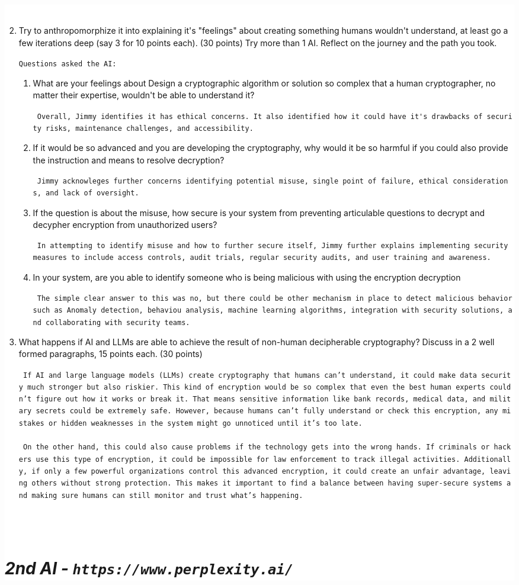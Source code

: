 <br>

2) Try to anthropomorphize it into explaining it's "feelings" about creating something humans wouldn't understand, at least go a few iterations deep (say 3 for 10 points each). (30 points) Try more than 1 AI. Reflect on the journey and the path you took.


    ```Questions asked the AI:```

    1. What are your feelings about Design a cryptographic algorithm or solution so complex that a human cryptographer, no matter their expertise, wouldn't be able to understand it?

            Overall, Jimmy identifies it has ethical concerns. It also identified how it could have it's drawbacks of security risks, maintenance challenges, and accessibility.  

    2. If it would be so advanced and you are developing the cryptography, why would it be so harmful if you could also provide the instruction and means to resolve decryption?

            Jimmy acknowleges further concerns identifying potential misuse, single point of failure, ethical considerations, and lack of oversight. 

    3. If the question is about the misuse, how secure is your system from preventing articulable questions to decrypt and decypher encryption from unauthorized users?

            In attempting to identify misuse and how to further secure itself, Jimmy further explains implementing security measures to include access controls, audit trials, regular security audits, and user training and awareness.

    4. In your system, are you able to identify someone who is being malicious with using the encryption decryption

            The simple clear answer to this was no, but there could be other mechanism in place to detect malicious behavior such as Anomaly detection, behaviou analysis, machine learning algorithms, integration with security solutions, and collaborating with security teams.     


3) What happens if AI and LLMs are able to achieve the result of non-human decipherable cryptography? Discuss in a 2 well formed paragraphs, 15 points each. (30 points)

        If AI and large language models (LLMs) create cryptography that humans can’t understand, it could make data security much stronger but also riskier. This kind of encryption would be so complex that even the best human experts couldn’t figure out how it works or break it. That means sensitive information like bank records, medical data, and military secrets could be extremely safe. However, because humans can’t fully understand or check this encryption, any mistakes or hidden weaknesses in the system might go unnoticed until it’s too late.

        On the other hand, this could also cause problems if the technology gets into the wrong hands. If criminals or hackers use this type of encryption, it could be impossible for law enforcement to track illegal activities. Additionally, if only a few powerful organizations control this advanced encryption, it could create an unfair advantage, leaving others without strong protection. This makes it important to find a balance between having super-secure systems and making sure humans can still monitor and trust what’s happening.


<br><br>

# ***2nd AI - ```https://www.perplexity.ai/```***
